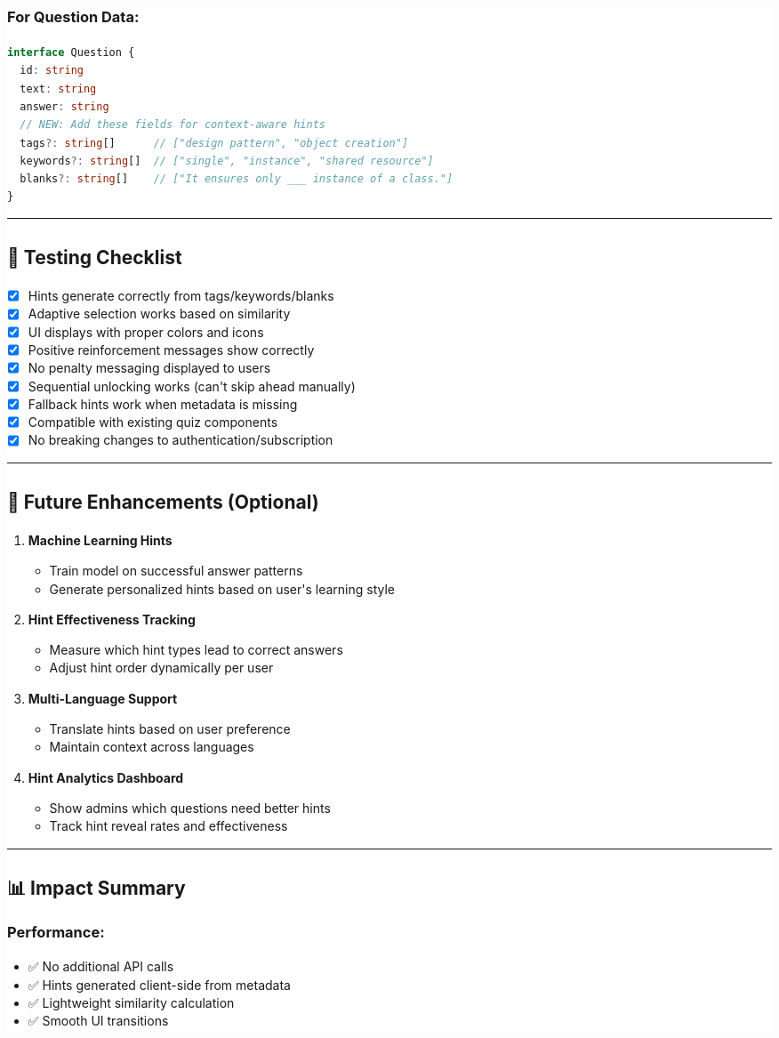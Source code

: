 ### For Question Data:

```typescript
interface Question {
  id: string
  text: string
  answer: string
  // NEW: Add these fields for context-aware hints
  tags?: string[]      // ["design pattern", "object creation"]
  keywords?: string[]  // ["single", "instance", "shared resource"]
  blanks?: string[]    // ["It ensures only ___ instance of a class."]
}
```

---

## 🚀 Testing Checklist

- [x] Hints generate correctly from tags/keywords/blanks
- [x] Adaptive selection works based on similarity
- [x] UI displays with proper colors and icons
- [x] Positive reinforcement messages show correctly
- [x] No penalty messaging displayed to users
- [x] Sequential unlocking works (can't skip ahead manually)
- [x] Fallback hints work when metadata is missing
- [x] Compatible with existing quiz components
- [x] No breaking changes to authentication/subscription

---

## 🔮 Future Enhancements (Optional)

1. **Machine Learning Hints**
   - Train model on successful answer patterns
   - Generate personalized hints based on user's learning style

2. **Hint Effectiveness Tracking**
   - Measure which hint types lead to correct answers
   - Adjust hint order dynamically per user

3. **Multi-Language Support**
   - Translate hints based on user preference
   - Maintain context across languages

4. **Hint Analytics Dashboard**
   - Show admins which questions need better hints
   - Track hint reveal rates and effectiveness

---

## 📊 Impact Summary

### Performance:
- ✅ No additional API calls
- ✅ Hints generated client-side from metadata
- ✅ Lightweight similarity calculation
- ✅ Smooth UI transitions
